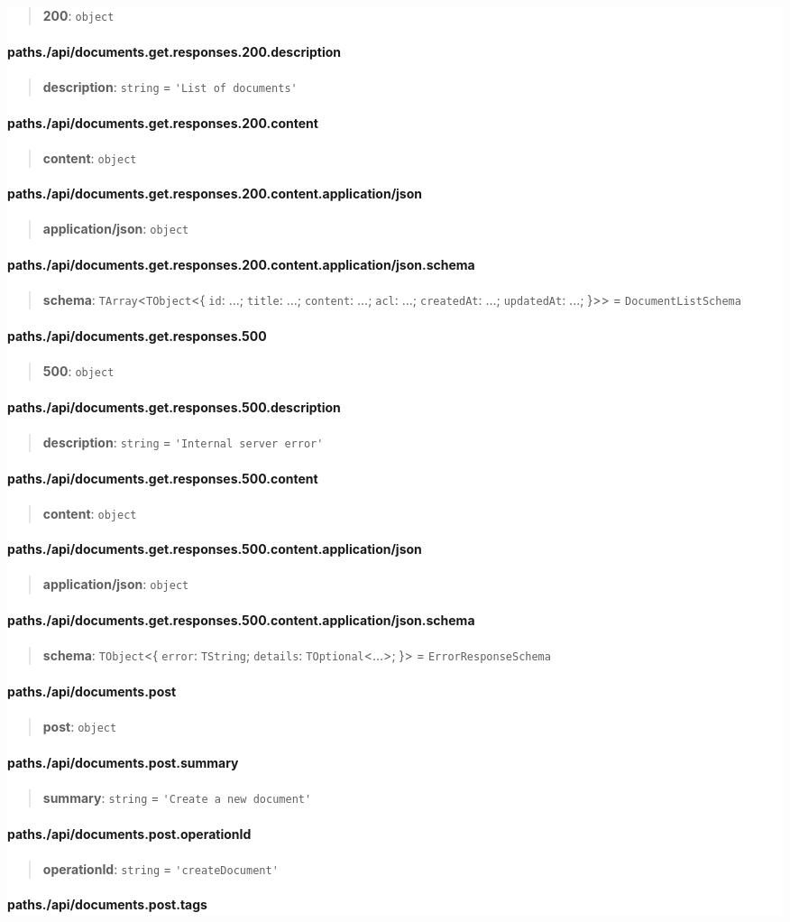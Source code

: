 > **200**: `object`

#### paths./api/documents.get.responses.200.description

> **description**: `string` = `'List of documents'`

#### paths./api/documents.get.responses.200.content

> **content**: `object`

#### paths./api/documents.get.responses.200.content.application/json

> **application/json**: `object`

#### paths./api/documents.get.responses.200.content.application/json.schema

> **schema**: `TArray`\<`TObject`\<\{ `id`: ...; `title`: ...; `content`: ...; `acl`: ...; `createdAt`: ...; `updatedAt`: ...; \}\>\> = `DocumentListSchema`

#### paths./api/documents.get.responses.500

> **500**: `object`

#### paths./api/documents.get.responses.500.description

> **description**: `string` = `'Internal server error'`

#### paths./api/documents.get.responses.500.content

> **content**: `object`

#### paths./api/documents.get.responses.500.content.application/json

> **application/json**: `object`

#### paths./api/documents.get.responses.500.content.application/json.schema

> **schema**: `TObject`\<\{ `error`: `TString`; `details`: `TOptional`\<...\>; \}\> = `ErrorResponseSchema`

#### paths./api/documents.post

> **post**: `object`

#### paths./api/documents.post.summary

> **summary**: `string` = `'Create a new document'`

#### paths./api/documents.post.operationId

> **operationId**: `string` = `'createDocument'`

#### paths./api/documents.post.tags
